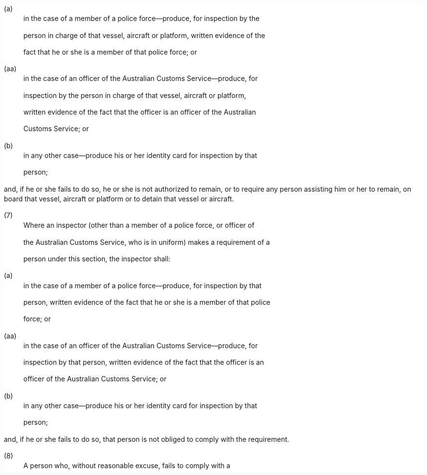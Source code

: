 <dl compact=""><dl compact=""><dl compact="">

<dt>(a)</dt><dd>in the case of a member of a police force&#151;produce, for inspection by the

person in charge of that vessel, aircraft or platform, written evidence of the

fact that he or she is a member of that police force; or</dd>

<dt>(aa)</dt><dd>in the case of an officer of the Australian Customs Service&#151;produce, for

inspection by the person in charge of that vessel, aircraft or platform,

written evidence of the fact that the officer is an officer of the Australian

Customs Service; or</dd>

<dt>(b)</dt><dd>in any other case&#151;produce his or her identity card for inspection by that

person;

</dd>

</dl></dl></dl>

and, if he or she fails to do so, he or she is not authorized to remain, or to require any person assisting him or her to remain, on board that vessel, aircraft or platform or to detain that vessel or aircraft.

<dl compact="">

<dt>(7)</dt><dd>Where an inspector (other than a member of a police force, or officer of

the Australian Customs Service, who is in uniform) makes a requirement of a

person under this section, the inspector shall:

</dd> </dl>

<dl compact=""><dl compact=""><dl compact="">

<dt>(a)</dt><dd>in the case of a member of a police force&#151;produce, for inspection by that

person, written evidence of the fact that he or she is a member of that police

force; or</dd>

<dt>(aa)</dt><dd>in the case of an officer of the Australian Customs Service&#151;produce, for

inspection by that person, written evidence of the fact that the officer is an

officer of the Australian Customs Service; or</dd>

<dt>(b)</dt><dd>in any other case&#151;produce his or her identity card for inspection by that

person;

</dd>

</dl></dl></dl>

and, if he or she fails to do so, that person is not obliged to comply with the requirement.

<dl compact="">

<dt>(8)</dt><dd>A person who, without reasonable excuse, fails to comply with a
